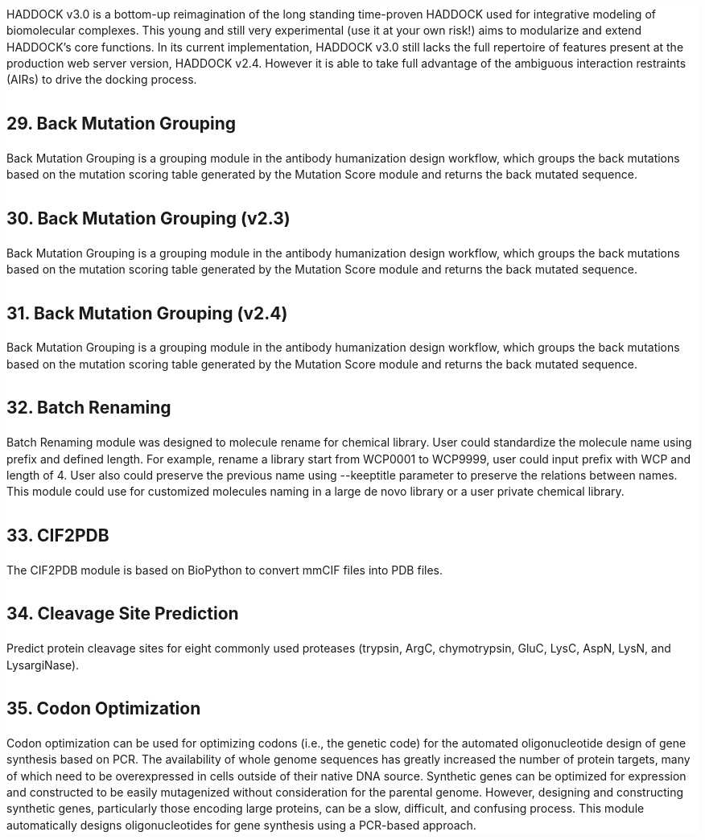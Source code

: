 HADDOCK v3.0 is a bottom-up reimagination of the long standing time-proven HADDOCK used for integrative modeling of biomolecular complexes. This young and still very experimental (use it at your own risk!) aims to modularize and extend HADDOCK’s core functions. In its current implementation, HADDOCK v3.0 still lacks the full repertoire of features present at the production web server version, HADDOCK v2.4. However it is able to take full advantage of the ambiguous interaction restraints (AIRs) to drive the docking process.

## 29. Back Mutation Grouping

Back Mutation Grouping is a grouping module in the antibody humanization design workflow, which groups the back mutations based on the mutation scoring table generated by the Mutation Score module and returns the back mutated sequence.

## 30. Back Mutation Grouping (v2.3)

Back Mutation Grouping is a grouping module in the antibody humanization design workflow, which groups the back mutations based on the mutation scoring table generated by the Mutation Score module and returns the back mutated sequence.

## 31. Back Mutation Grouping (v2.4)

Back Mutation Grouping is a grouping module in the antibody humanization design workflow, which groups the back mutations based on the mutation scoring table generated by the Mutation Score module and returns the back mutated sequence.

## 32. Batch Renaming

Batch Renaming module was designed to molecule rename for chemical library. User could standardize the molecule name using prefix and defined length. For example, rename a library start from WCP0001 to WCP9999, user could input prefix with WCP and length of 4. User also could preserve the previous name using --keeptitle parameter to preserve the relations between names. This module could use for customized molecules naming in a large de novo library or a user private chemical library.

## 33. CIF2PDB

The CIF2PDB module is based on BioPython to convert mmCIF files into PDB files.

## 34. Cleavage Site Prediction

Predict protein cleavage sites for eight commonly used proteases (trypsin, ArgC, chymotrypsin, GluC, LysC, AspN, LysN, and LysargiNase).

## 35. Codon Optimization

Codon optimization can be used for optimizing codons (i.e., the genetic code) for the automated oligonucleotide design of gene synthesis based on PCR. The availability of whole genome sequences has greatly increased the number of protein targets, many of which need to be overexpressed in cells outside of their native DNA source. Synthetic genes can be optimized for expression and constructed to be easily mutagenized without consideration for the parental genome. However, designing and constructing synthetic genes, particularly those encoding large proteins, can be a slow, difficult, and confusing process. This module automatically designs oligonucleotides for gene synthesis using a PCR-based approach.
